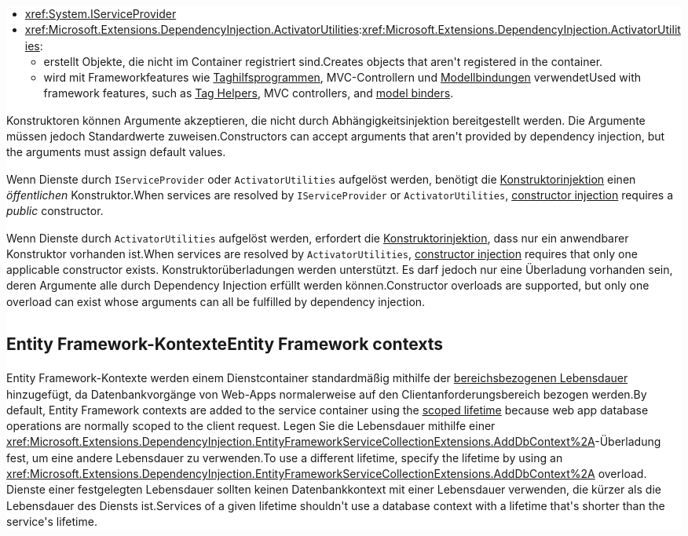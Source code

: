 * <xref:System.IServiceProvider>
* <span data-ttu-id="0666b-272"><xref:Microsoft.Extensions.DependencyInjection.ActivatorUtilities>:</span><span class="sxs-lookup"><span data-stu-id="0666b-272"><xref:Microsoft.Extensions.DependencyInjection.ActivatorUtilities>:</span></span>
  * <span data-ttu-id="0666b-273">erstellt Objekte, die nicht im Container registriert sind.</span><span class="sxs-lookup"><span data-stu-id="0666b-273">Creates objects that aren't registered in the container.</span></span>
  * <span data-ttu-id="0666b-274">wird mit Frameworkfeatures wie [Taghilfsprogrammen](xref:mvc/views/tag-helpers/intro), MVC-Controllern und [Modellbindungen](xref:mvc/models/model-binding) verwendet</span><span class="sxs-lookup"><span data-stu-id="0666b-274">Used with framework features, such as [Tag Helpers](xref:mvc/views/tag-helpers/intro), MVC controllers, and [model binders](xref:mvc/models/model-binding).</span></span>

<span data-ttu-id="0666b-275">Konstruktoren können Argumente akzeptieren, die nicht durch Abhängigkeitsinjektion bereitgestellt werden. Die Argumente müssen jedoch Standardwerte zuweisen.</span><span class="sxs-lookup"><span data-stu-id="0666b-275">Constructors can accept arguments that aren't provided by dependency injection, but the arguments must assign default values.</span></span>

<span data-ttu-id="0666b-276">Wenn Dienste durch `IServiceProvider` oder `ActivatorUtilities` aufgelöst werden, benötigt die [Konstruktorinjektion](xref:mvc/controllers/dependency-injection#constructor-injection) einen *öffentlichen* Konstruktor.</span><span class="sxs-lookup"><span data-stu-id="0666b-276">When services are resolved by `IServiceProvider` or `ActivatorUtilities`, [constructor injection](xref:mvc/controllers/dependency-injection#constructor-injection) requires a *public* constructor.</span></span>

<span data-ttu-id="0666b-277">Wenn Dienste durch `ActivatorUtilities` aufgelöst werden, erfordert die [Konstruktorinjektion](xref:mvc/controllers/dependency-injection#constructor-injection), dass nur ein anwendbarer Konstruktor vorhanden ist.</span><span class="sxs-lookup"><span data-stu-id="0666b-277">When services are resolved by `ActivatorUtilities`, [constructor injection](xref:mvc/controllers/dependency-injection#constructor-injection) requires that only one applicable constructor exists.</span></span> <span data-ttu-id="0666b-278">Konstruktorüberladungen werden unterstützt. Es darf jedoch nur eine Überladung vorhanden sein, deren Argumente alle durch Dependency Injection erfüllt werden können.</span><span class="sxs-lookup"><span data-stu-id="0666b-278">Constructor overloads are supported, but only one overload can exist whose arguments can all be fulfilled by dependency injection.</span></span>

## <a name="entity-framework-contexts"></a><span data-ttu-id="0666b-279">Entity Framework-Kontexte</span><span class="sxs-lookup"><span data-stu-id="0666b-279">Entity Framework contexts</span></span>

<span data-ttu-id="0666b-280">Entity Framework-Kontexte werden einem Dienstcontainer standardmäßig mithilfe der [bereichsbezogenen Lebensdauer](#service-lifetimes) hinzugefügt, da Datenbankvorgänge von Web-Apps normalerweise auf den Clientanforderungsbereich bezogen werden.</span><span class="sxs-lookup"><span data-stu-id="0666b-280">By default, Entity Framework contexts are added to the service container using the [scoped lifetime](#service-lifetimes) because web app database operations are normally scoped to the client request.</span></span> <span data-ttu-id="0666b-281">Legen Sie die Lebensdauer mithilfe einer <xref:Microsoft.Extensions.DependencyInjection.EntityFrameworkServiceCollectionExtensions.AddDbContext%2A>-Überladung fest, um eine andere Lebensdauer zu verwenden.</span><span class="sxs-lookup"><span data-stu-id="0666b-281">To use a different lifetime, specify the lifetime by using an <xref:Microsoft.Extensions.DependencyInjection.EntityFrameworkServiceCollectionExtensions.AddDbContext%2A> overload.</span></span> <span data-ttu-id="0666b-282">Dienste einer festgelegten Lebensdauer sollten keinen Datenbankkontext mit einer Lebensdauer verwenden, die kürzer als die Lebensdauer des Diensts ist.</span><span class="sxs-lookup"><span data-stu-id="0666b-282">Services of a given lifetime shouldn't use a database context with a lifetime that's shorter than the service's lifetime.</span></span>
